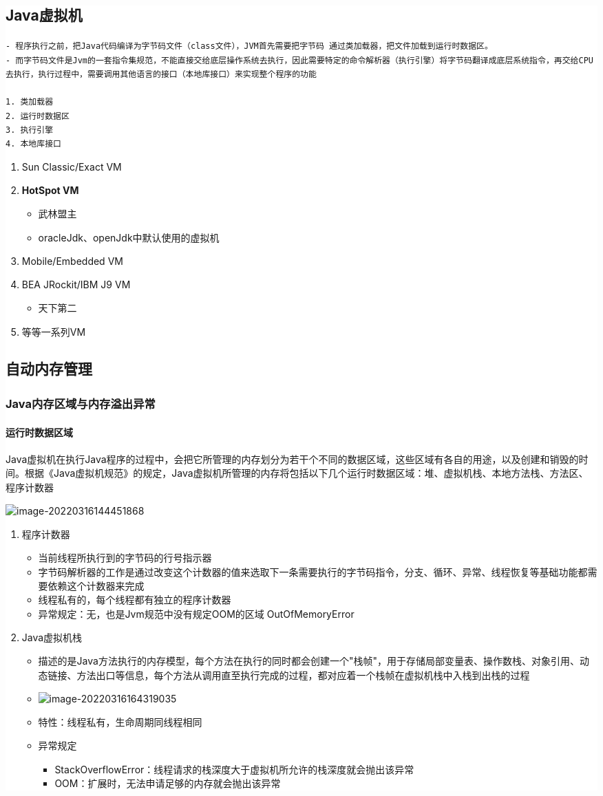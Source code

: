 ## Java虚拟机

```
- 程序执行之前，把Java代码编译为字节码文件（class文件），JVM首先需要把字节码 通过类加载器，把文件加载到运行时数据区。
- 而字节码文件是Jvm的一套指令集规范，不能直接交给底层操作系统去执行，因此需要特定的命令解析器（执行引擎）将字节码翻译成底层系统指令，再交给CPU去执行，执行过程中，需要调用其他语言的接口（本地库接口）来实现整个程序的功能

1. 类加载器
2. 运行时数据区
3. 执行引擎
4. 本地库接口
```

1. Sun Classic/Exact VM

2. **HotSpot VM**
   - 武林盟主
   
   - oracleJdk、openJdk中默认使用的虚拟机
   
3. Mobile/Embedded VM

4. BEA JRockit/IBM J9 VM

   - 天下第二

5. 等等一系列VM

## 自动内存管理

### Java内存区域与内存溢出异常

#### 运行时数据区域

Java虚拟机在执行Java程序的过程中，会把它所管理的内存划分为若干个不同的数据区域，这些区域有各自的用途，以及创建和销毁的时间。根据《Java虚拟机规范》的规定，Java虚拟机所管理的内存将包括以下几个运行时数据区域：堆、虚拟机栈、本地方法栈、方法区、程序计数器

![image-20220316144451868](https://pic-typora-qc.oss-cn-chengdu.aliyuncs.com/img/image-20220316144451868.png)

1. 程序计数器
   - 当前线程所执行到的字节码的行号指示器
   - 字节码解析器的工作是通过改变这个计数器的值来选取下一条需要执行的字节码指令，分支、循环、异常、线程恢复等基础功能都需要依赖这个计数器来完成
   - 线程私有的，每个线程都有独立的程序计数器
   - 异常规定：无，也是Jvm规范中没有规定OOM的区域 OutOfMemoryError
   
2. Java虚拟机栈
   - 描述的是Java方法执行的内存模型，每个方法在执行的同时都会创建一个"栈帧"，用于存储局部变量表、操作数栈、对象引用、动态链接、方法出口等信息，每个方法从调用直至执行完成的过程，都对应着一个栈帧在虚拟机栈中入栈到出栈的过程
   - ![image-20220316164319035](https://pic-typora-qc.oss-cn-chengdu.aliyuncs.com/img/image-20220316164319035.png)
   
   - 特性：线程私有，生命周期同线程相同
   - 异常规定
     - StackOverflowError：线程请求的栈深度大于虚拟机所允许的栈深度就会抛出该异常
     - OOM：扩展时，无法申请足够的内存就会抛出该异常
   